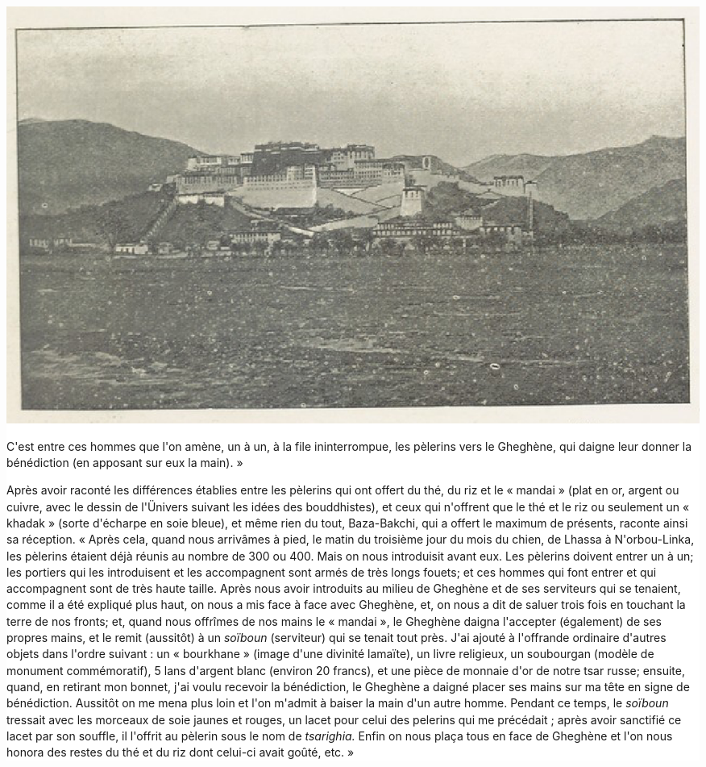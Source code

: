 ![bodala.png](bodala.png "FIG. 38. --- BODALA, RÉSIDENCE DU DALAÏ-LAMA, A LHASSA, EN 1901. D'après la photographie de O. Norzounof.Reproduction interdite, en France et à l'étranger, y compris la Suède et la Norvège.")

C'est entre ces hommes que l'on amène, un à un, à la file ininterrompue, les pèlerins vers le Gheghène, qui daigne leur donner la bénédiction (en apposant sur eux la main). »

Après avoir raconté les différences établies entre les pèlerins qui ont offert du thé, du riz et le « mandai » (plat en or, argent ou cuivre, avec le dessin de l'Ünivers suivant les idées des bouddhistes), et ceux qui n'offrent que le thé et le riz ou seulement un « khadak » (sorte d'écharpe en soie bleue), et même rien du tout, Baza-Bakchi, qui a offert le maximum de présents, raconte ainsi sa réception. « Après cela, quand nous arrivâmes à pied, le matin du troisième jour du mois du chien, de Lhassa à N'orbou-Linka, les pèlerins étaient déjà réunis au nombre de 300 ou 400. Mais on nous introduisit avant eux. Les pèlerins doivent entrer un à un; les portiers qui les introduisent et les accompagnent sont armés de très longs fouets; et ces hommes qui font entrer et qui accompagnent sont de très haute taille. Après nous avoir introduits au milieu de Gheghène et de ses serviteurs qui se tenaient, comme il a été expliqué plus haut, on nous a mis face à face avec Gheghène, et, on nous a dit de saluer trois fois en touchant la terre de nos fronts; et, quand nous offrîmes de nos mains le « mandai », le Gheghène daigna l'accepter (également) de ses propres mains, et le remit (aussitôt) à un *soïboun* (serviteur) qui se tenait tout près. J'ai ajouté à l'offrande ordinaire d'autres objets dans l'ordre suivant : un « bourkhane » (image d'une divinité lamaïte), un livre religieux, un soubourgan (modèle de monument commémoratif), 5 lans d'argent blanc (environ 20 francs), et une pièce de monnaie d'or de notre tsar russe; ensuite, quand, en retirant mon bonnet, j'ai voulu recevoir la bénédiction, le Gheghène a daigné placer ses mains sur ma tête en signe de bénédiction. Aussitôt on me mena plus loin et l'on m'admit à baiser la main d'un autre homme. Pendant ce temps, le *soïboun* tressait avec les morceaux de soie jaunes et rouges, un lacet pour celui des pelerins qui me précédait ; après avoir sanctifié ce lacet par son souffle, il l'offrit au pèlerin sous le nom de *tsarighia.* Enfin on nous plaça tous en face de Gheghène et l'on nous honora des restes du thé et du riz dont celui-ci avait goûté, etc. »
